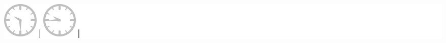 <img src="./icons/stats/time/Clock_10_30.svg" title="Clock_10_30.svg" alt="Clock_10_30.svg" width="64"/> | <img src="./icons/stats/time/Clock_10_45.svg" title="Clock_10_45.svg" alt="Clock_10_45.svg" width="64"/> |